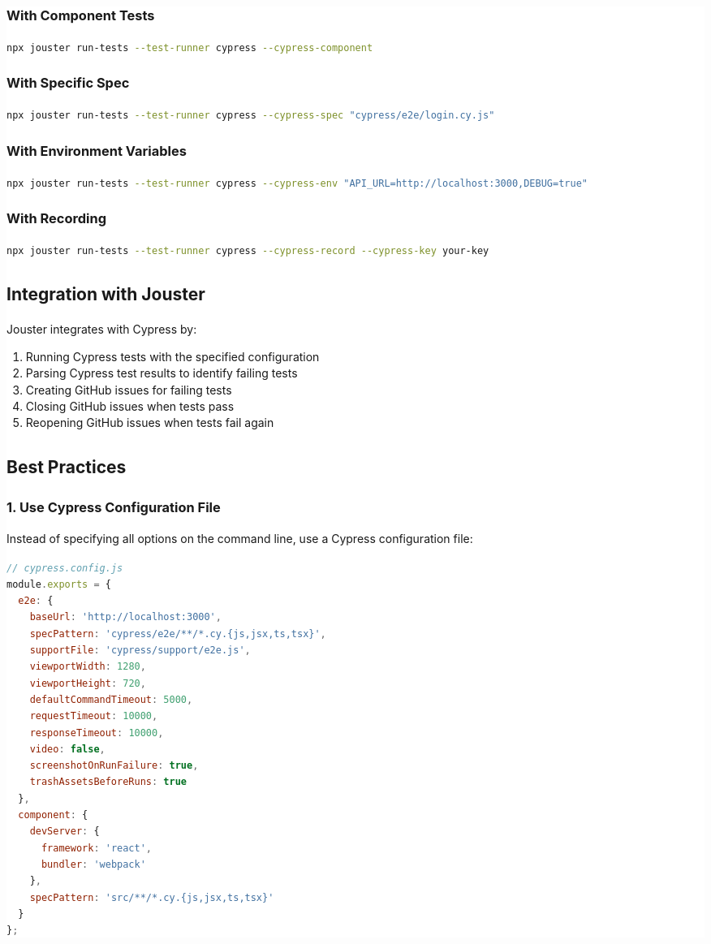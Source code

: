 ### With Component Tests

```bash
npx jouster run-tests --test-runner cypress --cypress-component
```

### With Specific Spec

```bash
npx jouster run-tests --test-runner cypress --cypress-spec "cypress/e2e/login.cy.js"
```

### With Environment Variables

```bash
npx jouster run-tests --test-runner cypress --cypress-env "API_URL=http://localhost:3000,DEBUG=true"
```

### With Recording

```bash
npx jouster run-tests --test-runner cypress --cypress-record --cypress-key your-key
```

## Integration with Jouster

Jouster integrates with Cypress by:

1. Running Cypress tests with the specified configuration
2. Parsing Cypress test results to identify failing tests
3. Creating GitHub issues for failing tests
4. Closing GitHub issues when tests pass
5. Reopening GitHub issues when tests fail again

## Best Practices

### 1. Use Cypress Configuration File

Instead of specifying all options on the command line, use a Cypress configuration file:

```javascript
// cypress.config.js
module.exports = {
  e2e: {
    baseUrl: 'http://localhost:3000',
    specPattern: 'cypress/e2e/**/*.cy.{js,jsx,ts,tsx}',
    supportFile: 'cypress/support/e2e.js',
    viewportWidth: 1280,
    viewportHeight: 720,
    defaultCommandTimeout: 5000,
    requestTimeout: 10000,
    responseTimeout: 10000,
    video: false,
    screenshotOnRunFailure: true,
    trashAssetsBeforeRuns: true
  },
  component: {
    devServer: {
      framework: 'react',
      bundler: 'webpack'
    },
    specPattern: 'src/**/*.cy.{js,jsx,ts,tsx}'
  }
};
```
